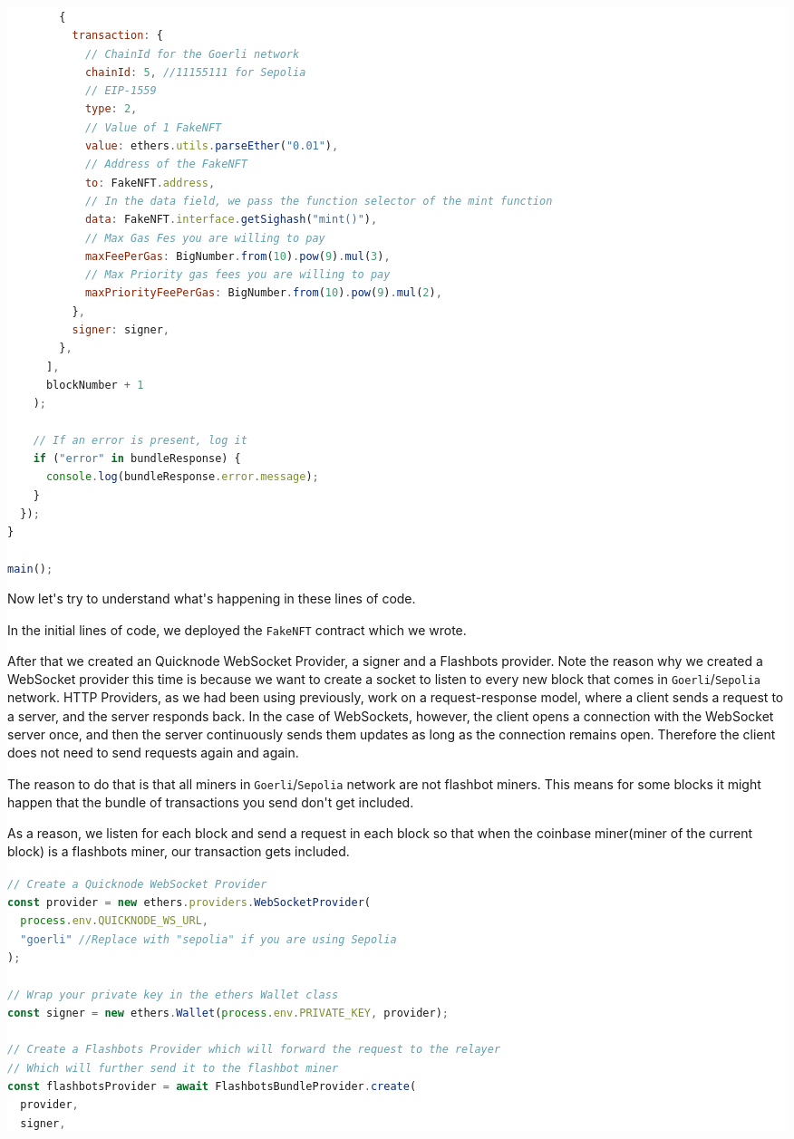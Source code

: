 ```javascript
        {
          transaction: {
            // ChainId for the Goerli network
            chainId: 5, //11155111 for Sepolia
            // EIP-1559
            type: 2,
            // Value of 1 FakeNFT
            value: ethers.utils.parseEther("0.01"),
            // Address of the FakeNFT
            to: FakeNFT.address,
            // In the data field, we pass the function selector of the mint function
            data: FakeNFT.interface.getSighash("mint()"),
            // Max Gas Fes you are willing to pay
            maxFeePerGas: BigNumber.from(10).pow(9).mul(3),
            // Max Priority gas fees you are willing to pay
            maxPriorityFeePerGas: BigNumber.from(10).pow(9).mul(2),
          },
          signer: signer,
        },
      ],
      blockNumber + 1
    );

    // If an error is present, log it
    if ("error" in bundleResponse) {
      console.log(bundleResponse.error.message);
    }
  });
}

main();
```

Now let's try to understand what's happening in these lines of code.

In the initial lines of code, we deployed the `FakeNFT` contract which we wrote.

After that we created an Quicknode WebSocket Provider, a signer and a Flashbots provider. Note the reason why we created a WebSocket provider this time is because we want to create a socket to listen to every new block that comes in `Goerli`/`Sepolia` network. HTTP Providers, as we had been using previously, work on a request-response model, where a client sends a request to a server, and the server responds back. In the case of WebSockets, however, the client opens a connection with the WebSocket server once, and then the server continuously sends them updates as long as the connection remains open. Therefore the client does not need to send requests again and again.

The reason to do that is that all miners in `Goerli`/`Sepolia` network are not flashbot miners. This means for some blocks it might happen that the bundle of transactions you send don't get included.

As a reason, we listen for each block and send a request in each block so that when the coinbase miner(miner of the current block) is a flashbots miner, our transaction gets included.

```javascript
// Create a Quicknode WebSocket Provider
const provider = new ethers.providers.WebSocketProvider(
  process.env.QUICKNODE_WS_URL,
  "goerli" //Replace with "sepolia" if you are using Sepolia
);

// Wrap your private key in the ethers Wallet class
const signer = new ethers.Wallet(process.env.PRIVATE_KEY, provider);

// Create a Flashbots Provider which will forward the request to the relayer
// Which will further send it to the flashbot miner
const flashbotsProvider = await FlashbotsBundleProvider.create(
  provider,
  signer,
```